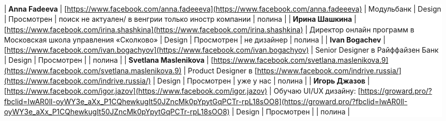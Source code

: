 | **Anna Fadeeva**                           | [https://www.facebook.com/anna.fadeeeva](https://www.facebook.com/anna.fadeeeva)                                   | Модульбанк                                                                                                                                                                                                                                                                                                                                                                                                                                                                   | Design          | Просмотрен          | поиск не актуален/ в венгрии только иностр компании                                                                                                                                                                                                                                                                                                                                                                                                                                      | полина       |
| **Ирина Шашкина**                          | [https://www.facebook.com/irina.shashkina](https://www.facebook.com/irina.shashkina)                               | Директор онлайн программ в Московская школа управления «Сколково»                                                                                                                                                                                                                                                                                                                                                                                                            | Design          | Просмотрен          | не дизайнер                                                                                                                                                                                                                                                                                                                                                                                                                                                                              | полина       |
| **Ivan Bogachev**                          | [https://www.facebook.com/ivan.bogachyov](https://www.facebook.com/ivan.bogachyov)                                 | Senior Designer в Райффайзен Банк                                                                                                                                                                                                                                                                                                                                                                                                                                            | Design          | Просмотрен          |                                                                                                                                                                                                                                                                                                                                                                                                                                                                                          | полина       |
| **Svetlana Maslenikova**                   | [https://www.facebook.com/svetlana.maslenikova.9](https://www.facebook.com/svetlana.maslenikova.9)                 | Product Designer в [https://www.facebook.com/indrive.russia/](https://www.facebook.com/indrive.russia/)                                                                                                                                                                                                                                                                                                                                                                      | Design          | Просмотрен          | уже у нас                                                                                                                                                                                                                                                                                                                                                                                                                                                                                | полина       |
| **Игорь Джазов**                           | [https://www.facebook.com/igor.jazov](https://www.facebook.com/igor.jazov)                                         | Обучаю UI/UX дизайну: [https://groward.pro/?fbclid=IwAR0lI-oyWY3e_aXx_P1CQhewkugIt50JZncMk0pYpytGqPCTr-rpL18sOO8](https://groward.pro/?fbclid=IwAR0lI-oyWY3e_aXx_P1CQhewkugIt50JZncMk0pYpytGqPCTr-rpL18sOO8)                                                                                                                                                                                                                                                                 | Design          | Просмотрен          |                                                                                                                                                                                                                                                                                                                                                                                                                                                                                          | полина       |